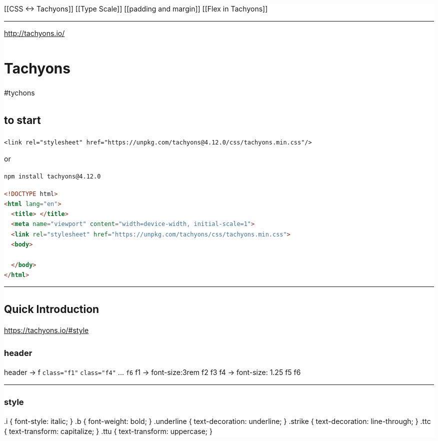 [[CSS <-> Tachyons]]
[[Type Scale]]
[[padding and margin]]
[[Flex in Tachyons]]



---

http://tachyons.io/

# Tachyons
#tychons 
## to start
`<link rel="stylesheet" href="https://unpkg.com/tachyons@4.12.0/css/tachyons.min.css"/>`

or

`npm install tachyons@4.12.0`

```html
<!DOCTYPE html>
<html lang="en">
  <title> </title>
  <meta name="viewport" content="width=device-width, initial-scale=1">
  <link rel="stylesheet" href="https://unpkg.com/tachyons/css/tachyons.min.css">
  <body>

  </body>
</html>
```

---
## Quick Introduction
https://tachyons.io/#style

### header
header -> f
`class="f1"`    `class="f4"` ... `f6`
f1 -> font-size:3rem
f2
f3
f4 -> font-size: 1.25
f5
f6

----
### style
.i {         font-style: italic; }
.b {         font-weight: bold; }
.underline { text-decoration: underline; }
.strike {    text-decoration: line-through; }
.ttc {       text-transform: capitalize; }
.ttu {       text-transform: uppercase; }
